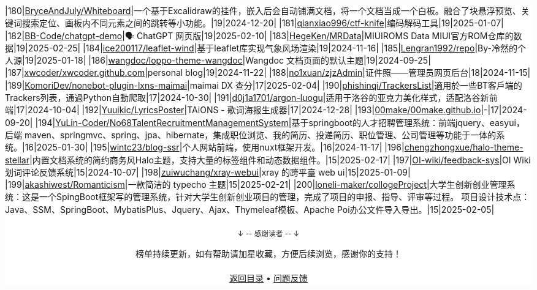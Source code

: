 |180|[BryceAndJuly/Whiteboard](https://github.com/BryceAndJuly/Whiteboard)|一个基于Excalidraw的挂件，嵌入后会自动铺满文档，将一个文档当成一个白板。融合了块悬浮预览、关键词搜索定位、画板内不同元素之间的跳转等小功能。|19|2024-12-20|
|181|[qianxiao996/ctf-knife](https://github.com/qianxiao996/ctf-knife)|编码解码工具|19|2025-01-07|
|182|[BB-Code/chatgpt-demo](https://github.com/BB-Code/chatgpt-demo)|🗣️ ChatGPT 网页版|19|2025-02-10|
|183|[HegeKen/MRData](https://github.com/HegeKen/MRData)|MIUIROMS Data    MIUI官方ROM仓库的数据|19|2025-02-25|
|184|[ice200117/leaflet-wind](https://github.com/ice200117/leaflet-wind)|基于leaflet库实现气象风场渲染|19|2024-11-16|
|185|[Lengran1992/repo](https://github.com/Lengran1992/repo)|By-冷然的个人源|19|2025-01-18|
|186|[wangdoc/loppo-theme-wangdoc](https://github.com/wangdoc/loppo-theme-wangdoc)|Wangdoc 文档页面的默认主题|19|2024-09-25|
|187|[xwcoder/xwcoder.github.com](https://github.com/xwcoder/xwcoder.github.com)|personal blog|19|2024-11-22|
|188|[no1xuan/zjzAdmin](https://github.com/no1xuan/zjzAdmin)|证件照——管理员网页后台|18|2024-11-15|
|189|[KomoriDev/nonebot-plugin-lxns-maimai](https://github.com/KomoriDev/nonebot-plugin-lxns-maimai)|maimai DX 查分|17|2025-02-04|
|190|[phishinqi/TrackersList](https://github.com/phishinqi/TrackersList)|適用於一些BT客戶端的Trackers列表，通過Python自動爬取|17|2024-10-30|
|191|[d0j1a1701/argon-luogu](https://github.com/d0j1a1701/argon-luogu)|适用于洛谷的亚克力美化样式，适配洛谷新前端|17|2024-10-04|
|192|[Yuuikic/LyricsPoster](https://github.com/Yuuikic/LyricsPoster)|TAiONS - 歌词海报生成器|17|2024-12-28|
|193|[00make/00make.github.io](https://github.com/00make/00make.github.io)|-|17|2024-09-20|
|194|[YuLin-Coder/No68TalentRecruitmentManagementSystem](https://github.com/YuLin-Coder/No68TalentRecruitmentManagementSystem)|基于springboot的人才招聘管理系统：前端jquery、easyui，后端 maven、springmvc、spring、jpa、hibernate，集成职位浏览、我的简历、投递简历、职位管理、公司管理等功能于一体的系统。|16|2025-01-30|
|195|[wintc23/blog-ssr](https://github.com/wintc23/blog-ssr)|个人网站前端，使用nuxt框架开发。|16|2024-11-17|
|196|[chengzhongxue/halo-theme-stellar](https://github.com/chengzhongxue/halo-theme-stellar)|内置文档系统的简约商务风Halo主题，支持大量的标签组件和动态数据组件。|15|2025-02-17|
|197|[OI-wiki/feedback-sys](https://github.com/OI-wiki/feedback-sys)|OI Wiki 划词评论反馈系统|15|2024-10-07|
|198|[zuiwuchang/xray-webui](https://github.com/zuiwuchang/xray-webui)|xray 的跨平臺 web ui|15|2025-01-09|
|199|[akashiwest/Romanticism](https://github.com/akashiwest/Romanticism)|一款简洁的 typecho 主题|15|2025-02-21|
|200|[loneli-maker/collogeProject](https://github.com/loneli-maker/collogeProject)|大学生创新创业管理系统：这是一个SpingBoot框架写的管理系统，针对大学生创新创业项目的管理，完成了项目的申报、指导、评审等过程。 项目设计技术点：Java、SSM、SpringBoot、MybatisPlus、Jquery、Ajax、Thymeleaf模板、Apache Poi办公文件导入导出。|15|2025-02-05|

<div align="center">
    <p><sub>↓ -- 感谢读者 -- ↓</sub></p>
    榜单持续更新，如有帮助请加星收藏，方便后续浏览，感谢你的支持！
</div>

<br/>

<div align="center"><a href="https://gitee.com/GrowingGit/GitHub-Chinese-Top-Charts#github中文排行榜">返回目录</a> • <a href="/content/docs/feedback.md">问题反馈</a></div>
